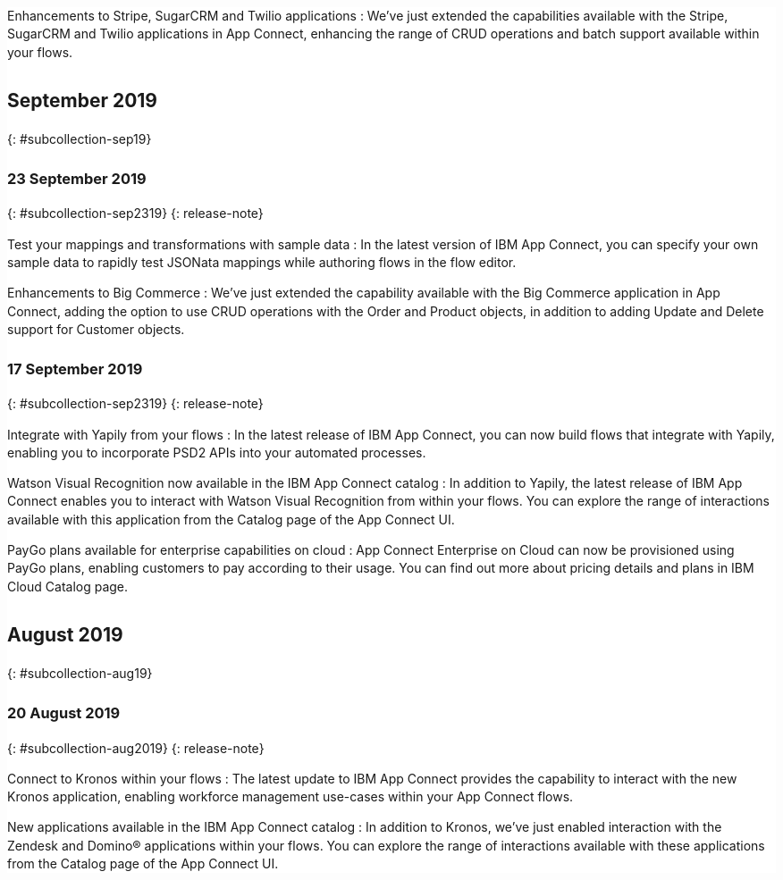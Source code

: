 Enhancements to Stripe, SugarCRM and Twilio applications
:   We’ve just extended the capabilities available with the Stripe, SugarCRM and Twilio applications in App Connect, enhancing the range of CRUD operations and batch support available within your flows.

## September 2019
{: #subcollection-sep19}

### 23 September 2019
{: #subcollection-sep2319}
{: release-note}

Test your mappings and transformations with sample data
:   In the latest version of IBM App Connect, you can specify your own sample data to rapidly test JSONata mappings while authoring flows in the flow editor.

Enhancements to Big Commerce
:   We’ve just extended the capability available with the Big Commerce application in App Connect, adding the option to use CRUD operations with the Order and Product objects, in addition to adding Update and Delete support for Customer objects.

### 17 September 2019
{: #subcollection-sep2319}
{: release-note}

Integrate with Yapily from your flows
:   In the latest release of IBM App Connect, you can now build flows that integrate with Yapily, enabling you to incorporate PSD2 APIs into your automated processes.

Watson Visual Recognition now available in the IBM App Connect catalog
:   In addition to Yapily, the latest release of IBM App Connect enables you to interact with Watson Visual Recognition from within your flows. You can explore the range of interactions available with this application from the Catalog page of the App Connect UI.

PayGo plans available for enterprise capabilities on cloud
:   App Connect Enterprise on Cloud can now be provisioned using PayGo plans, enabling customers to pay according to their usage. You can find out more about pricing details and plans in IBM Cloud Catalog page.

## August 2019
{: #subcollection-aug19}

### 20 August 2019
{: #subcollection-aug2019}
{: release-note}

Connect to Kronos within your flows
:   The latest update to IBM App Connect provides the capability to interact with the new Kronos application, enabling workforce management use-cases within your App Connect flows.

New applications available in the IBM App Connect catalog
:   In addition to Kronos, we’ve just enabled interaction with the Zendesk and Domino® applications within your flows. You can explore the range of interactions available with these applications from the Catalog page of the App Connect UI.
